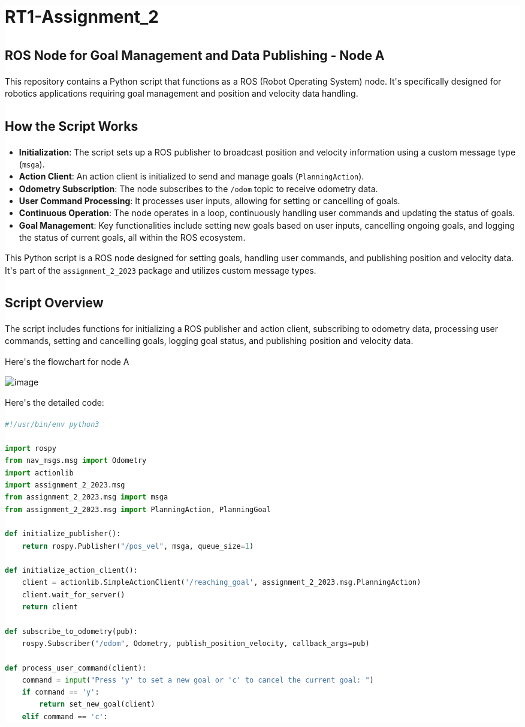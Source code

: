 # RT1-Assignment_2 
## ROS Node for Goal Management and Data Publishing - Node A

This repository contains a Python script that functions as a ROS (Robot Operating System) node. It's specifically designed for robotics applications requiring goal management and position and velocity data handling.

## How the Script Works

- **Initialization**: The script sets up a ROS publisher to broadcast position and velocity information using a custom message type (`msga`).
- **Action Client**: An action client is initialized to send and manage goals (`PlanningAction`).
- **Odometry Subscription**: The node subscribes to the `/odom` topic to receive odometry data.
- **User Command Processing**: It processes user inputs, allowing for setting or cancelling of goals.
- **Continuous Operation**: The node operates in a loop, continuously handling user commands and updating the status of goals.
- **Goal Management**: Key functionalities include setting new goals based on user inputs, cancelling ongoing goals, and logging the status of current goals, all within the ROS ecosystem.

This Python script is a ROS node designed for setting goals, handling user commands, and publishing position and velocity data. It's part of the `assignment_2_2023` package and utilizes custom message types.

## Script Overview

The script includes functions for initializing a ROS publisher and action client, subscribing to odometry data, processing user commands, setting and cancelling goals, logging goal status, and publishing position and velocity data.

Here's the flowchart for node A

![image](https://github.com/AmirMohammadSaberi99/RT1-Assignment_2/assets/64252685/7052df0f-1f3f-4689-879a-afeac8a1ffa0)

Here's the detailed code:

```python
#!/usr/bin/env python3

import rospy
from nav_msgs.msg import Odometry
import actionlib
import assignment_2_2023.msg
from assignment_2_2023.msg import msga
from assignment_2_2023.msg import PlanningAction, PlanningGoal

def initialize_publisher():
    return rospy.Publisher("/pos_vel", msga, queue_size=1)

def initialize_action_client():
    client = actionlib.SimpleActionClient('/reaching_goal', assignment_2_2023.msg.PlanningAction)
    client.wait_for_server()
    return client

def subscribe_to_odometry(pub):
    rospy.Subscriber("/odom", Odometry, publish_position_velocity, callback_args=pub)

def process_user_command(client):
    command = input("Press 'y' to set a new goal or 'c' to cancel the current goal: ")
    if command == 'y':
        return set_new_goal(client)
    elif command == 'c':
```